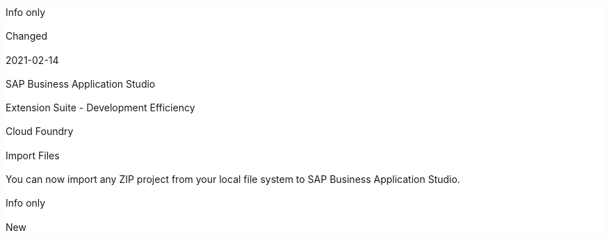 Info only



</td>
<td valign="top">

Changed



</td>
<td valign="top">

2021-02-14



</td>
</tr>
<tr>
<td valign="top">

 SAP Business Application Studio 



</td>
<td valign="top">

Extension Suite - Development Efficiency



</td>
<td valign="top">

Cloud Foundry



</td>
<td valign="top">

Import Files



</td>
<td valign="top">

You can now import any ZIP project from your local file system to SAP Business Application Studio.



</td>
<td valign="top">

Info only



</td>
<td valign="top">

New

